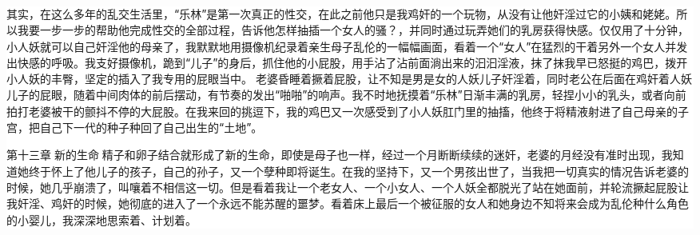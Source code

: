 其实，在这么多年的乱交生活里，“乐林”是第一次真正的性交，在此之前他只是我鸡奸的一个玩物，从没有让他奸淫过它的小姨和姥姥。所以我要一步一步的帮助他完成性交的全部过程，告诉他怎样抽插一个女人的骚？，并同时通过玩弄她们的乳房获得快感。仅仅用了十分钟，小人妖就可以自己奸淫他的母亲了，我默默地用摄像机纪录着亲生母子乱伦的一幅幅画面，看着一个“女人”在猛烈的干着另外一个女人并发出快感的呼吸。我支好摄像机，跪到“儿子”的身后，抓住他的小屁股，用手沾了沾前面淌出来的汩汩淫液，抹了抹我早已怒挺的鸡巴，拨开小人妖的丰臀，坚定的插入了我专用的屁眼当中。
老婆昏睡着撅着屁股，让不知是男是女的人妖儿子奸淫着，同时老公在后面在鸡奸着人妖儿子的屁眼，随着中间肉体的前后摆动，有节奏的发出“啪啪”的响声。我不时地抚摸着“乐林”日渐丰满的乳房，轻捏小小的乳头，或者向前拍打老婆被干的颤抖不停的大屁股。在我来回的挑逗下，我的鸡巴又一次感受到了小人妖肛门里的抽搐，他终于将精液射进了自己母亲的子宫，把自己下一代的种子种回了自己出生的“土地”。


第十三章 新的生命
精子和卵子结合就形成了新的生命，即使是母子也一样，经过一个月断断续续的迷奸，老婆的月经没有准时出现，我知道她终于怀上了他儿子的孩子，自己的孙子，又一个孽种即将诞生。在我的坚持下，又一个男孩出世了，当我把一切真实的情况告诉老婆的时候，她几乎崩溃了，叫嚷着不相信这一切。但是看着我让一个老女人、一个小女人、一个人妖全都脱光了站在她面前，并轮流撅起屁股让我奸淫、鸡奸的时候，她彻底的进入了一个永远不能苏醒的噩梦。看着床上最后一个被征服的女人和她身边不知将来会成为乱伦种什么角色的小婴儿，我深深地思索着、计划着。
